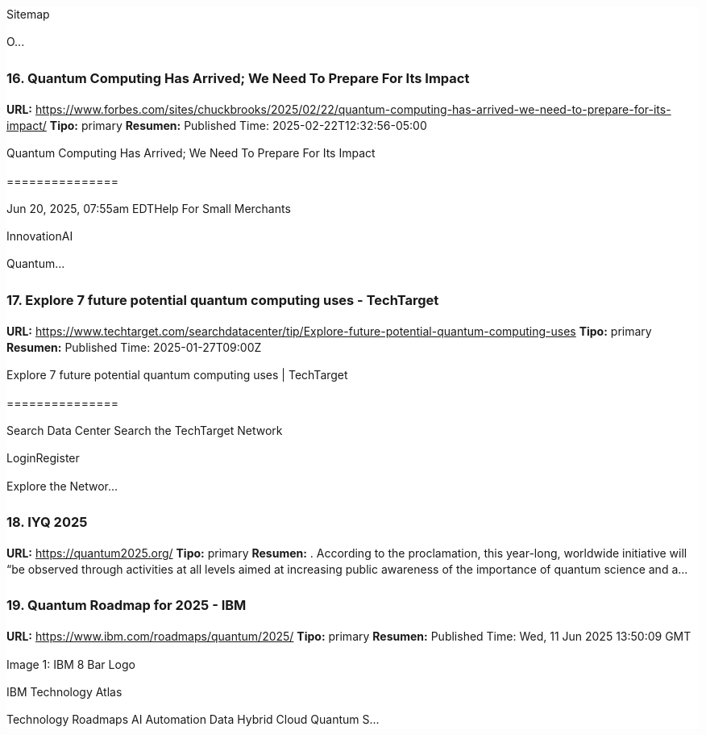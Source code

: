 Sitemap

O...

### 16. Quantum Computing Has Arrived; We Need To Prepare For Its Impact
**URL:** https://www.forbes.com/sites/chuckbrooks/2025/02/22/quantum-computing-has-arrived-we-need-to-prepare-for-its-impact/
**Tipo:** primary
**Resumen:** Published Time: 2025-02-22T12:32:56-05:00

Quantum Computing Has Arrived; We Need To Prepare For Its Impact

===============



Jun 20, 2025, 07:55am EDTHelp For Small Merchants

InnovationAI

Quantum...

### 17. Explore 7 future potential quantum computing uses - TechTarget
**URL:** https://www.techtarget.com/searchdatacenter/tip/Explore-future-potential-quantum-computing-uses
**Tipo:** primary
**Resumen:** Published Time: 2025-01-27T09:00Z

Explore 7 future potential quantum computing uses | TechTarget

===============

Search Data Center Search the TechTarget Network 

LoginRegister

Explore the Networ...

### 18. IYQ 2025
**URL:** https://quantum2025.org/
**Tipo:** primary
**Resumen:** . According to the proclamation, this year-long, worldwide initiative will “be observed through activities at all levels aimed at increasing public awareness of the importance of quantum science and a...

### 19. Quantum Roadmap for 2025 - IBM
**URL:** https://www.ibm.com/roadmaps/quantum/2025/
**Tipo:** primary
**Resumen:** Published Time: Wed, 11 Jun 2025 13:50:09 GMT

Image 1: IBM 8 Bar Logo

IBM Technology Atlas

   Technology Roadmaps
       AI
       Automation
       Data
       Hybrid Cloud
       Quantum
       S...
